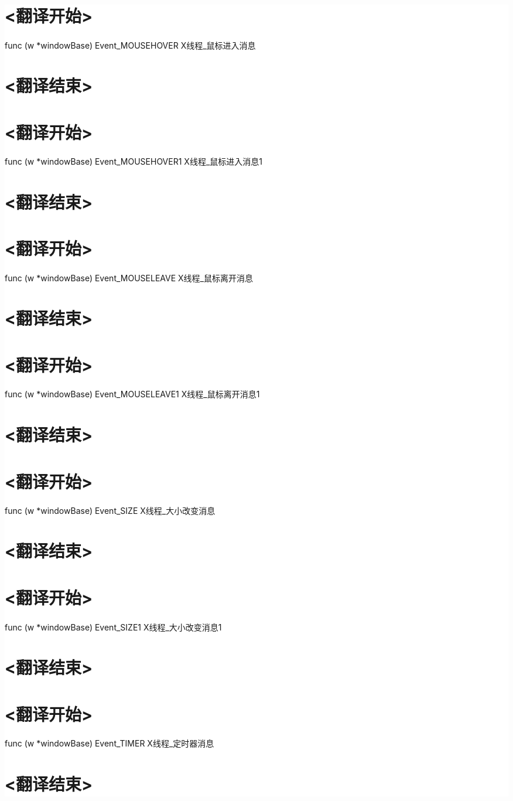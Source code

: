 
# <翻译开始>
func (w *windowBase) Event_MOUSEHOVER
X线程_鼠标进入消息
# <翻译结束>


# <翻译开始>
func (w *windowBase) Event_MOUSEHOVER1
X线程_鼠标进入消息1
# <翻译结束>


# <翻译开始>
func (w *windowBase) Event_MOUSELEAVE
X线程_鼠标离开消息
# <翻译结束>


# <翻译开始>
func (w *windowBase) Event_MOUSELEAVE1
X线程_鼠标离开消息1
# <翻译结束>


# <翻译开始>
func (w *windowBase) Event_SIZE
X线程_大小改变消息
# <翻译结束>


# <翻译开始>
func (w *windowBase) Event_SIZE1
X线程_大小改变消息1
# <翻译结束>


# <翻译开始>
func (w *windowBase) Event_TIMER
X线程_定时器消息
# <翻译结束>
